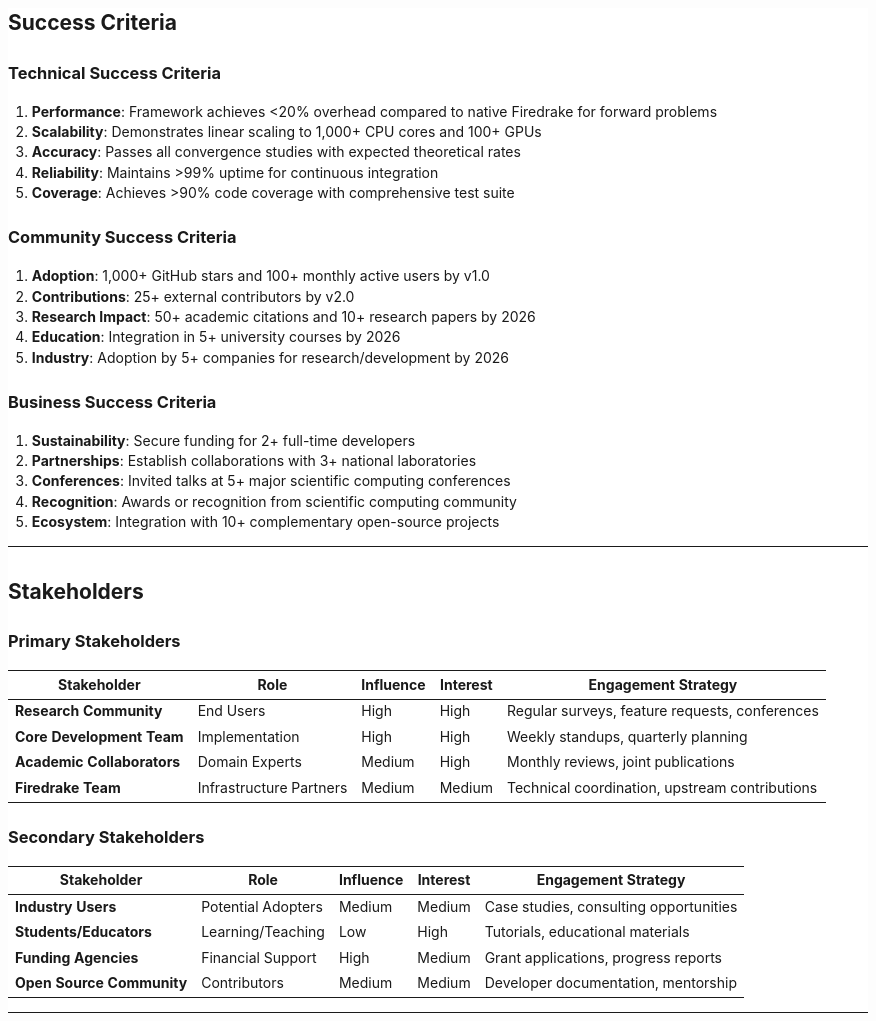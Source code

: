 
## Success Criteria

### Technical Success Criteria
1. **Performance**: Framework achieves <20% overhead compared to native Firedrake for forward problems
2. **Scalability**: Demonstrates linear scaling to 1,000+ CPU cores and 100+ GPUs
3. **Accuracy**: Passes all convergence studies with expected theoretical rates
4. **Reliability**: Maintains >99% uptime for continuous integration
5. **Coverage**: Achieves >90% code coverage with comprehensive test suite

### Community Success Criteria
1. **Adoption**: 1,000+ GitHub stars and 100+ monthly active users by v1.0
2. **Contributions**: 25+ external contributors by v2.0
3. **Research Impact**: 50+ academic citations and 10+ research papers by 2026
4. **Education**: Integration in 5+ university courses by 2026
5. **Industry**: Adoption by 5+ companies for research/development by 2026

### Business Success Criteria
1. **Sustainability**: Secure funding for 2+ full-time developers
2. **Partnerships**: Establish collaborations with 3+ national laboratories
3. **Conferences**: Invited talks at 5+ major scientific computing conferences
4. **Recognition**: Awards or recognition from scientific computing community
5. **Ecosystem**: Integration with 10+ complementary open-source projects

---

## Stakeholders

### Primary Stakeholders
| Stakeholder | Role | Influence | Interest | Engagement Strategy |
|-------------|------|-----------|----------|-------------------|
| **Research Community** | End Users | High | High | Regular surveys, feature requests, conferences |
| **Core Development Team** | Implementation | High | High | Weekly standups, quarterly planning |
| **Academic Collaborators** | Domain Experts | Medium | High | Monthly reviews, joint publications |
| **Firedrake Team** | Infrastructure Partners | Medium | Medium | Technical coordination, upstream contributions |

### Secondary Stakeholders
| Stakeholder | Role | Influence | Interest | Engagement Strategy |
|-------------|------|-----------|----------|-------------------|
| **Industry Users** | Potential Adopters | Medium | Medium | Case studies, consulting opportunities |
| **Students/Educators** | Learning/Teaching | Low | High | Tutorials, educational materials |
| **Funding Agencies** | Financial Support | High | Medium | Grant applications, progress reports |
| **Open Source Community** | Contributors | Medium | Medium | Developer documentation, mentorship |

---